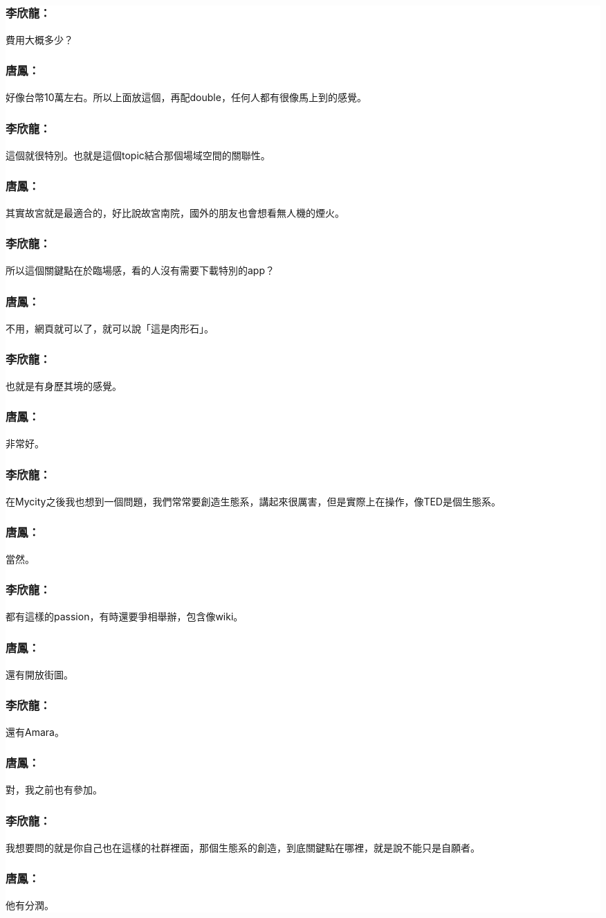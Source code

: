 ### 李欣龍：
費用大概多少？

### 唐鳳：
好像台幣10萬左右。所以上面放這個，再配double，任何人都有很像馬上到的感覺。

### 李欣龍：
這個就很特別。也就是這個topic結合那個場域空間的關聯性。

### 唐鳳：
其實故宮就是最適合的，好比說故宮南院，國外的朋友也會想看無人機的煙火。

### 李欣龍：
所以這個關鍵點在於臨場感，看的人沒有需要下載特別的app？

### 唐鳳：
不用，網頁就可以了，就可以說「這是肉形石」。

### 李欣龍：
也就是有身歷其境的感覺。

### 唐鳳：
非常好。

### 李欣龍：
在Mycity之後我也想到一個問題，我們常常要創造生態系，講起來很厲害，但是實際上在操作，像TED是個生態系。

### 唐鳳：
當然。

### 李欣龍：
都有這樣的passion，有時還要爭相舉辦，包含像wiki。

### 唐鳳：
還有開放街圖。

### 李欣龍：
還有Amara。

### 唐鳳：
對，我之前也有參加。

### 李欣龍：
我想要問的就是你自己也在這樣的社群裡面，那個生態系的創造，到底關鍵點在哪裡，就是說不能只是自願者。

### 唐鳳：
他有分潤。
